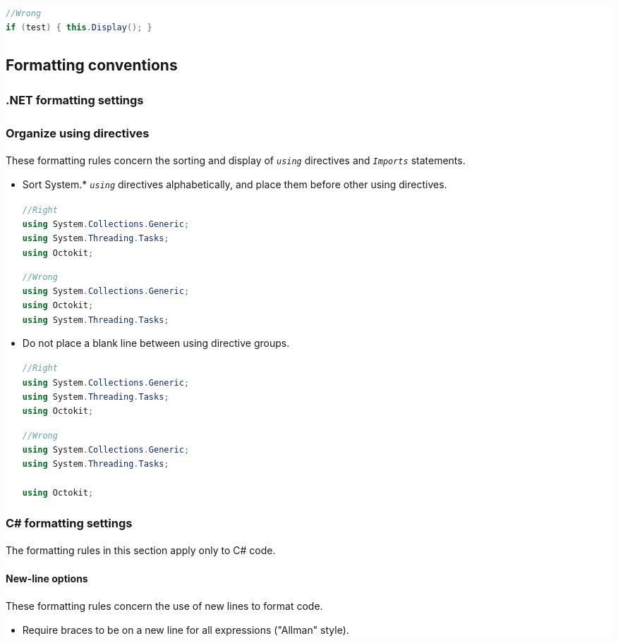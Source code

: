   ```csharp
  //Wrong
  if (test) { this.Display(); }
  ```

## Formatting conventions

### .NET formatting settings

### Organize using directives

These formatting rules concern the sorting and display of *`using`* directives and *`Imports`* statements.

- Sort System.* *`using`* directives alphabetically, and place them before other using directives.

  ```csharp
  //Right
  using System.Collections.Generic;
  using System.Threading.Tasks;
  using Octokit;
  ```
  
  ```csharp
  //Wrong
  using System.Collections.Generic;
  using Octokit;
  using System.Threading.Tasks;
  ```

- Do not place a blank line between using directive groups.

  ```csharp
  //Right
  using System.Collections.Generic;
  using System.Threading.Tasks;
  using Octokit;
  ```
  
  ```csharp
  //Wrong
  using System.Collections.Generic;
  using System.Threading.Tasks;

  using Octokit;
  ```

### C# formatting settings

The formatting rules in this section apply only to C# code.

#### New-line options

These formatting rules concern the use of new lines to format code.

- Require braces to be on a new line for all expressions ("Allman" style).
